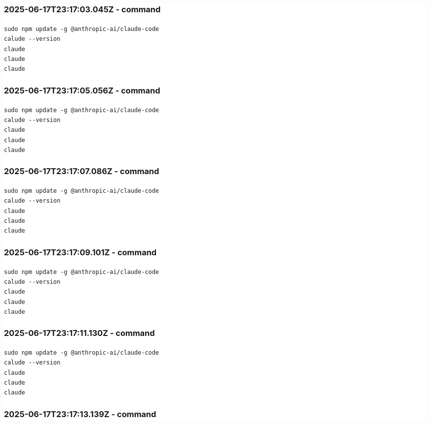
### 2025-06-17T23:17:03.045Z - command

```
sudo npm update -g @anthropic-ai/claude-code
calude --version
claude
claude 
claude
```


### 2025-06-17T23:17:05.056Z - command

```
sudo npm update -g @anthropic-ai/claude-code
calude --version
claude
claude 
claude
```


### 2025-06-17T23:17:07.086Z - command

```
sudo npm update -g @anthropic-ai/claude-code
calude --version
claude
claude 
claude
```


### 2025-06-17T23:17:09.101Z - command

```
sudo npm update -g @anthropic-ai/claude-code
calude --version
claude
claude 
claude
```


### 2025-06-17T23:17:11.130Z - command

```
sudo npm update -g @anthropic-ai/claude-code
calude --version
claude
claude 
claude
```


### 2025-06-17T23:17:13.139Z - command
